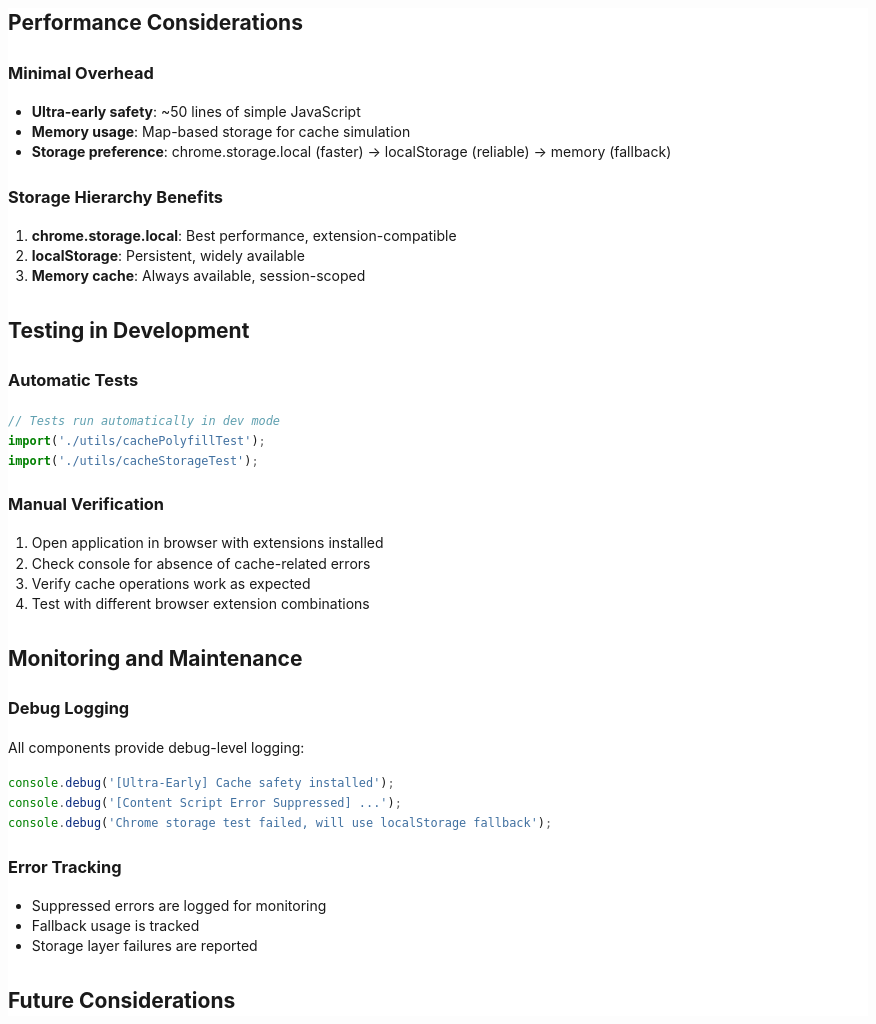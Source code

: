 ## Performance Considerations

### Minimal Overhead

- **Ultra-early safety**: ~50 lines of simple JavaScript
- **Memory usage**: Map-based storage for cache simulation
- **Storage preference**: chrome.storage.local (faster) → localStorage (reliable) → memory (fallback)

### Storage Hierarchy Benefits

1. **chrome.storage.local**: Best performance, extension-compatible
2. **localStorage**: Persistent, widely available
3. **Memory cache**: Always available, session-scoped

## Testing in Development

### Automatic Tests

```javascript
// Tests run automatically in dev mode
import('./utils/cachePolyfillTest');
import('./utils/cacheStorageTest');
```

### Manual Verification

1. Open application in browser with extensions installed
2. Check console for absence of cache-related errors
3. Verify cache operations work as expected
4. Test with different browser extension combinations

## Monitoring and Maintenance

### Debug Logging

All components provide debug-level logging:

```javascript
console.debug('[Ultra-Early] Cache safety installed');
console.debug('[Content Script Error Suppressed] ...');
console.debug('Chrome storage test failed, will use localStorage fallback');
```

### Error Tracking

- Suppressed errors are logged for monitoring
- Fallback usage is tracked
- Storage layer failures are reported

## Future Considerations
